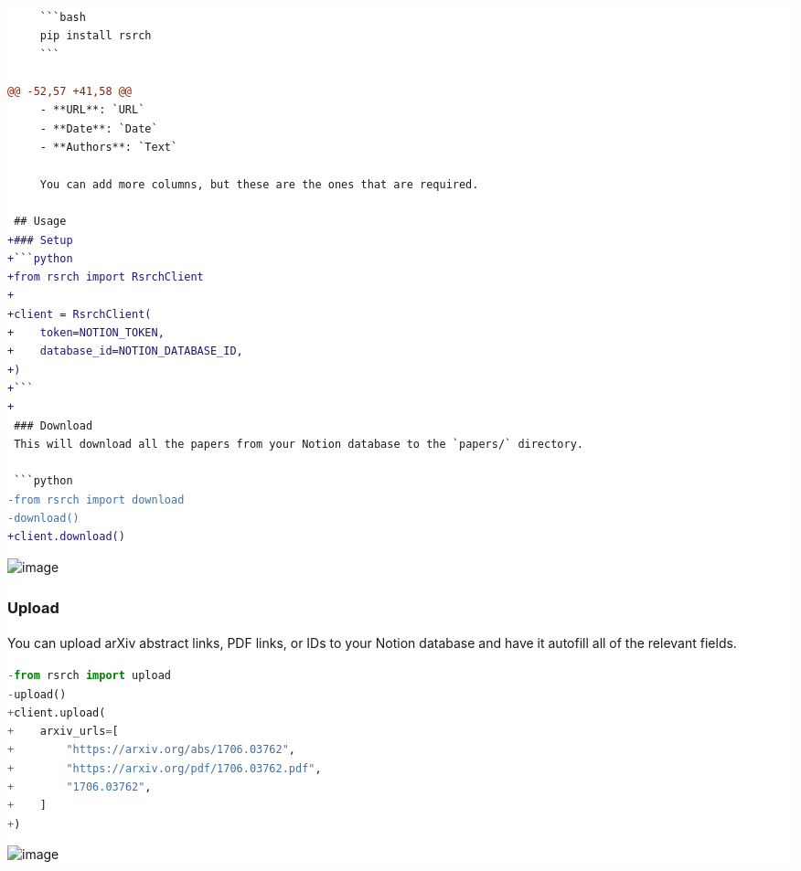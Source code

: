 ```diff
     ```bash
     pip install rsrch
     ```
 
@@ -52,57 +41,58 @@
     - **URL**: `URL`
     - **Date**: `Date`
     - **Authors**: `Text`
 
     You can add more columns, but these are the ones that are required.
 
 ## Usage
+### Setup
+```python
+from rsrch import RsrchClient
+
+client = RsrchClient(
+    token=NOTION_TOKEN,
+    database_id=NOTION_DATABASE_ID,
+)
+```
+
 ### Download
 This will download all the papers from your Notion database to the `papers/` directory.
 
 ```python
-from rsrch import download
-download()
+client.download()
 ```
 
 <p>
     <img width="1097" alt="image" src="https://user-images.githubusercontent.com/47067154/232264456-4bdef487-36e8-4627-95c3-82f5c3876082.png">
 </p>
 
 ### Upload
 You can upload arXiv abstract links, PDF links, or IDs to your Notion database and have it autofill all of the relevant fields.
 
 ```python
-from rsrch import upload
-upload()
+client.upload(
+    arxiv_urls=[
+        "https://arxiv.org/abs/1706.03762",
+        "https://arxiv.org/pdf/1706.03762.pdf",
+        "1706.03762",
+    ]
+)
 ```
 
 <p>
     <img width="1095" alt="image" src="https://user-images.githubusercontent.com/47067154/232264615-82b42d8c-ca1c-4f21-899f-439a6c8a7879.png">
 </p>
 